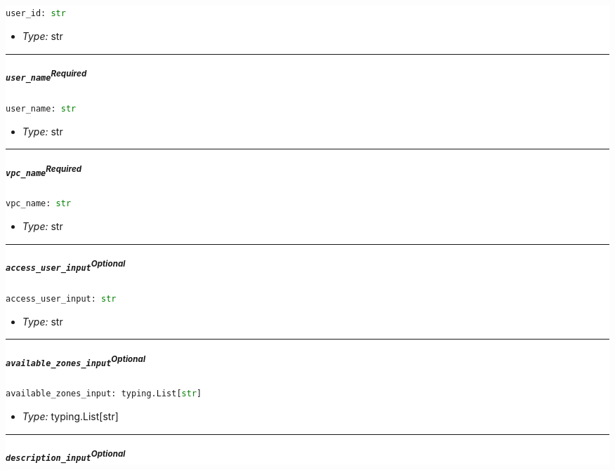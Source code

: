 ```python
user_id: str
```

- *Type:* str

---

##### `user_name`<sup>Required</sup> <a name="user_name" id="@cdktf/provider-opentelekomcloud.dmsInstanceV1.DmsInstanceV1.property.userName"></a>

```python
user_name: str
```

- *Type:* str

---

##### `vpc_name`<sup>Required</sup> <a name="vpc_name" id="@cdktf/provider-opentelekomcloud.dmsInstanceV1.DmsInstanceV1.property.vpcName"></a>

```python
vpc_name: str
```

- *Type:* str

---

##### `access_user_input`<sup>Optional</sup> <a name="access_user_input" id="@cdktf/provider-opentelekomcloud.dmsInstanceV1.DmsInstanceV1.property.accessUserInput"></a>

```python
access_user_input: str
```

- *Type:* str

---

##### `available_zones_input`<sup>Optional</sup> <a name="available_zones_input" id="@cdktf/provider-opentelekomcloud.dmsInstanceV1.DmsInstanceV1.property.availableZonesInput"></a>

```python
available_zones_input: typing.List[str]
```

- *Type:* typing.List[str]

---

##### `description_input`<sup>Optional</sup> <a name="description_input" id="@cdktf/provider-opentelekomcloud.dmsInstanceV1.DmsInstanceV1.property.descriptionInput"></a>
